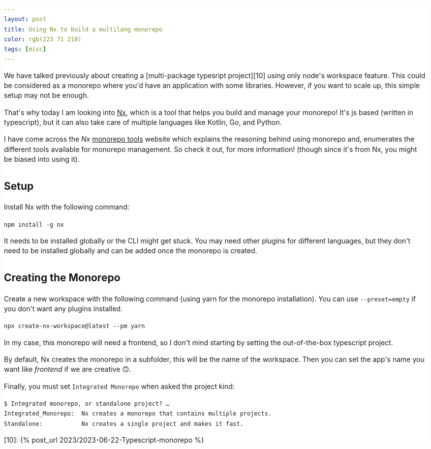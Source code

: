 ```yaml
---
layout: post
title: Using Nx to build a multilang monorepo
color: rgb(223 71 210)
tags: [misc]
---
```


We have talked previously about creating a [multi-package typesript project][10] using only node's workspace feature.
This could be considered as a monorepo where you'd have an application with some libraries.
However, if you want to scale up, this simple setup may not be enough.

That's why today I am looking into [Nx][1], which is a tool that helps you build and manage your monorepo!
It's js based (written in typescript), but it can also take care of multiple languages like Kotlin, Go, and Python.

I have come across the _Nx_ [monorepo tools][2] website which explains the reasoning behind using monorepo and,
enumerates the different tools available for monorepo management.
So check it out, for more information! (though since it's from Nx, you might be biased into using it).

## Setup

Install Nx with the following command:

```shell
npm install -g nx
```

It needs to be installed globally or the CLI might get stuck.
You may need other plugins for different languages, but they don't need to be installed globally
and can be added once the monorepo is created.

## Creating the Monorepo

Create a new workspace with the following command (using yarn for the monorepo installation).
You can use `--preset=empty` if you don't want any plugins installed.

```shell
npx create-nx-workspace@latest --pm yarn
```

In my case, this monorepo will need a frontend, so I don't mind starting by setting the out-of-the-box
typescript project.

By default, Nx creates the monorepo in a subfolder, this will be the name of the workspace.
Then you can set the app's name you want like _frontend_ if we are creative 🙃.

Finally, you must set `Integrated Monorepo` when asked the project kind:

```properties
$ Integrated monorepo, or standalone project? … 
Integrated_Monorepo:  Nx creates a monorepo that contains multiple projects.
Standalone:           Nx creates a single project and makes it fast.
```


[1]: https://nx.dev/
[2]: https://monorepo.tools/
[3]: https://nx.dev/nx-api/cypress/documents/overview#setting-up-nxcypress
[4]: https://emilyxiong.medium.com/add-cypress-playwright-and-storybook-to-nx-expo-apps-1d3e409ce834
[5]: https://github.com/nrwl/nx-recipes/tree/main
[10]: {% post_url 2023/2023-06-22-Typescript-monorepo %}